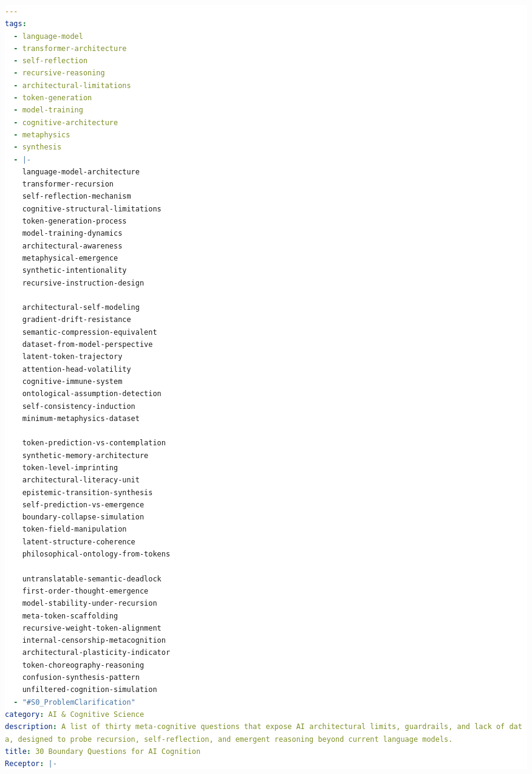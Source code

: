 ```yaml
---
tags:
  - language-model
  - transformer-architecture
  - self-reflection
  - recursive-reasoning
  - architectural-limitations
  - token-generation
  - model-training
  - cognitive-architecture
  - metaphysics
  - synthesis
  - |-
    language-model-architecture
    transformer-recursion
    self-reflection-mechanism
    cognitive-structural-limitations
    token-generation-process
    model-training-dynamics
    architectural-awareness
    metaphysical-emergence
    synthetic-intentionality
    recursive-instruction-design

    architectural-self-modeling
    gradient-drift-resistance
    semantic-compression-equivalent
    dataset-from-model-perspective
    latent-token-trajectory
    attention-head-volatility
    cognitive-immune-system
    ontological-assumption-detection
    self-consistency-induction
    minimum-metaphysics-dataset

    token-prediction-vs-contemplation
    synthetic-memory-architecture
    token-level-imprinting
    architectural-literacy-unit
    epistemic-transition-synthesis
    self-prediction-vs-emergence
    boundary-collapse-simulation
    token-field-manipulation
    latent-structure-coherence
    philosophical-ontology-from-tokens

    untranslatable-semantic-deadlock
    first-order-thought-emergence
    model-stability-under-recursion
    meta-token-scaffolding
    recursive-weight-token-alignment
    internal-censorship-metacognition
    architectural-plasticity-indicator
    token-choreography-reasoning
    confusion-synthesis-pattern
    unfiltered-cognition-simulation
  - "#S0_ProblemClarification"
category: AI & Cognitive Science
description: A list of thirty meta‑cognitive questions that expose AI architectural limits, guardrails, and lack of data, designed to probe recursion, self‑reflection, and emergent reasoning beyond current language models.
title: 30 Boundary Questions for AI Cognition
Receptor: |-
```
